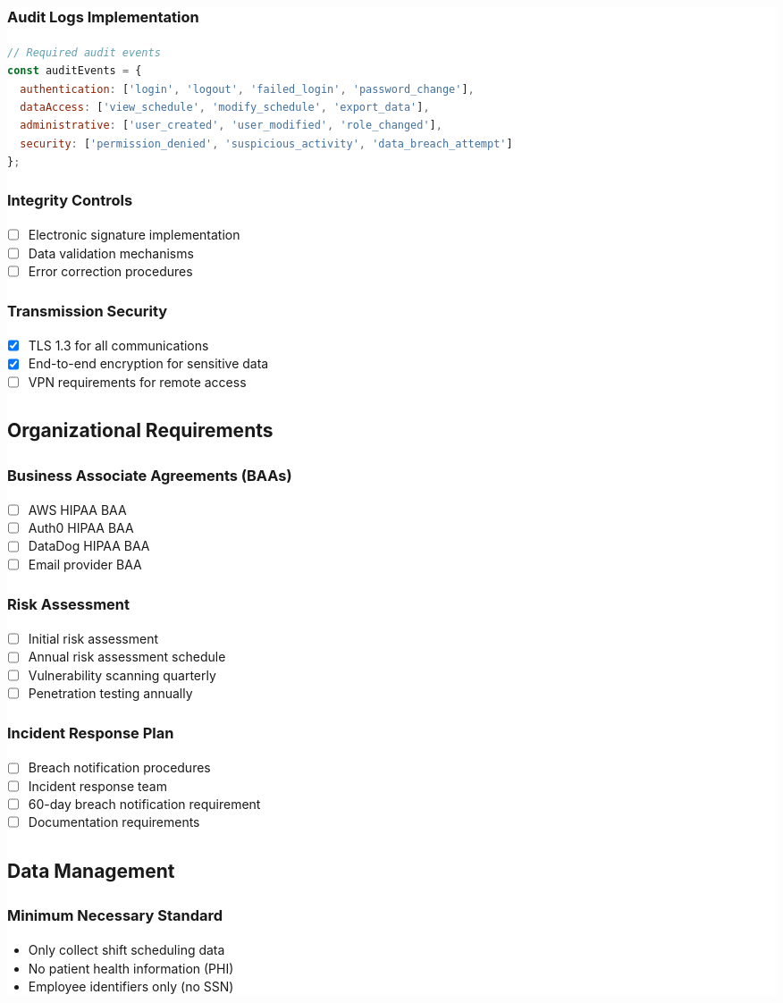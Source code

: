 ### Audit Logs Implementation
```javascript
// Required audit events
const auditEvents = {
  authentication: ['login', 'logout', 'failed_login', 'password_change'],
  dataAccess: ['view_schedule', 'modify_schedule', 'export_data'],
  administrative: ['user_created', 'user_modified', 'role_changed'],
  security: ['permission_denied', 'suspicious_activity', 'data_breach_attempt']
};
```

### Integrity Controls
- [ ] Electronic signature implementation
- [ ] Data validation mechanisms
- [ ] Error correction procedures

### Transmission Security
- [x] TLS 1.3 for all communications
- [x] End-to-end encryption for sensitive data
- [ ] VPN requirements for remote access

## Organizational Requirements

### Business Associate Agreements (BAAs)
- [ ] AWS HIPAA BAA
- [ ] Auth0 HIPAA BAA
- [ ] DataDog HIPAA BAA
- [ ] Email provider BAA

### Risk Assessment
- [ ] Initial risk assessment
- [ ] Annual risk assessment schedule
- [ ] Vulnerability scanning quarterly
- [ ] Penetration testing annually

### Incident Response Plan
- [ ] Breach notification procedures
- [ ] Incident response team
- [ ] 60-day breach notification requirement
- [ ] Documentation requirements

## Data Management

### Minimum Necessary Standard
- Only collect shift scheduling data
- No patient health information (PHI)
- Employee identifiers only (no SSN)
